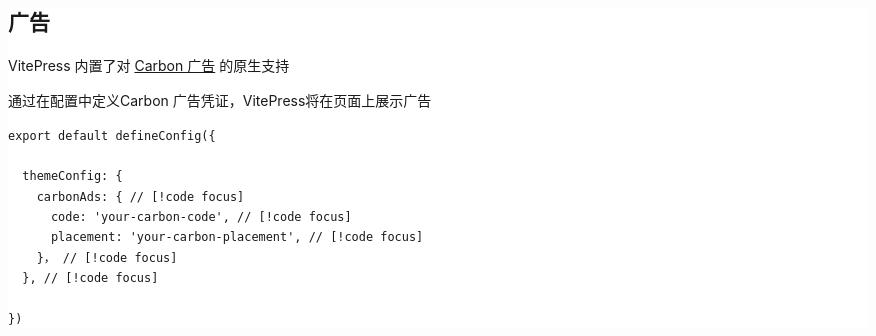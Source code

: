 

## 广告

VitePress 内置了对 [Carbon 广告](https://www.carbonads.net/) 的原生支持

通过在配置中定义Carbon 广告凭证，VitePress将在页面上展示广告

```ts{4-7}
export default defineConfig({

  themeConfig: {
    carbonAds: { // [!code focus]
      code: 'your-carbon-code', // [!code focus]
      placement: 'your-carbon-placement', // [!code focus]
    }， // [!code focus]
  }, // [!code focus]

})
```



